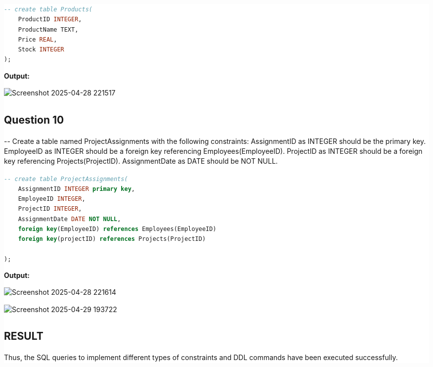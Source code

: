 ```sql
-- create table Products(
    ProductID INTEGER,
    ProductName TEXT,
    Price REAL,
    Stock INTEGER
);
```

**Output:**

![Screenshot 2025-04-28 221517](https://github.com/user-attachments/assets/66d188b8-5ed2-44cd-b80b-36b5b3514d5b)


**Question 10**
---
-- Create a table named ProjectAssignments with the following constraints:
AssignmentID as INTEGER should be the primary key.
EmployeeID as INTEGER should be a foreign key referencing Employees(EmployeeID).
ProjectID as INTEGER should be a foreign key referencing Projects(ProjectID).
AssignmentDate as DATE should be NOT NULL.

```sql
-- create table ProjectAssignments(
    AssignmentID INTEGER primary key,
    EmployeeID INTEGER,
    ProjectID INTEGER,
    AssignmentDate DATE NOT NULL,
    foreign key(EmployeeID) references Employees(EmployeeID)
    foreign key(projectID) references Projects(ProjectID)
    
);
```

**Output:**

![Screenshot 2025-04-28 221614](https://github.com/user-attachments/assets/16ab9458-fa03-4f4d-a490-40b21611ccb9)

![Screenshot 2025-04-29 193722](https://github.com/user-attachments/assets/0157cea0-708b-45ab-b7fd-826e92ca4340)


## RESULT
Thus, the SQL queries to implement different types of constraints and DDL commands have been executed successfully.
